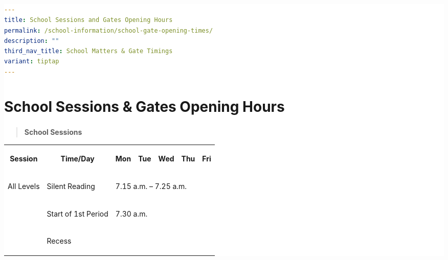 ```yaml
---
title: School Sessions and Gates Opening Hours
permalink: /school-information/school-gate-opening-times/
description: ""
third_nav_title: School Matters & Gate Timings
variant: tiptap
---
```

<h1>School Sessions &amp; Gates Opening Hours</h1>
<blockquote>
    <p><strong>School Sessions</strong>
    </p>
</blockquote>
<table>
    <tbody>
        <tr>
            <th rowspan="1" colspan="1">
                <p>Session</p>
            </th>
            <th rowspan="1" colspan="1">
                <p>Time/Day</p>
            </th>
            <th rowspan="1" colspan="1">
                <p>Mon</p>
            </th>
            <th rowspan="1" colspan="1">
                <p>Tue</p>
            </th>
            <th rowspan="1" colspan="1">
                <p>Wed</p>
            </th>
            <th rowspan="1" colspan="1">
                <p>Thu</p>
            </th>
            <th rowspan="1" colspan="1">
                <p>Fri</p>
            </th>
        </tr>
        <tr>
            <td rowspan="4" colspan="1">
                <p>All Levels</p>
            </td>
            <td rowspan="1" colspan="1">
                <p>Silent Reading</p>
            </td>
            <td rowspan="1" colspan="5">
                <p>7.15 a.m. – 7.25 a.m.</p>
            </td>
        </tr>
        <tr>
            <td rowspan="1" colspan="1">
                <p>Start of 1st Period</p>
            </td>
            <td rowspan="1" colspan="5">
                <p>7.30 a.m.</p>
            </td>
        </tr>
        <tr>
            <td rowspan="1" colspan="1">
                <p>Recess</p>
            </td>
            <td rowspan="1" colspan="5">